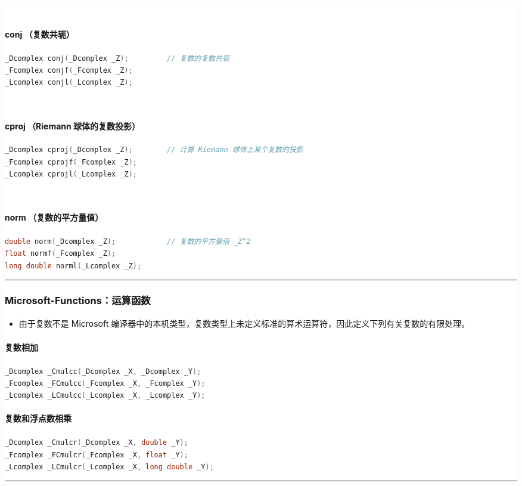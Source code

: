 <br>

#### conj （复数共轭）

```c
_Dcomplex conj(_Dcomplex _Z);         // 复数的复数共轭
_Fcomplex conjf(_Fcomplex _Z);   
_Lcomplex conjl(_Lcomplex _Z); 
```

<br>

#### cproj （Riemann 球体的复数投影）

```c
_Dcomplex cproj(_Dcomplex _Z);        // 计算 Riemann 球体上某个复数的投影
_Fcomplex cprojf(_Fcomplex _Z);   
_Lcomplex cprojl(_Lcomplex _Z); 
```

<br>

#### norm （复数的平方量值）

```c
double norm(_Dcomplex _Z);            // 复数的平方量值 _Z^2
float normf(_Fcomplex _Z);   
long double norml(_Lcomplex _Z); 
```

---
### Microsoft-Functions：运算函数

- 由于复数不是 Microsoft 编译器中的本机类型，复数类型上未定义标准的算术运算符，因此定义下列有关复数的有限处理。

#### 复数相加

```c
_Dcomplex _Cmulcc(_Dcomplex _X, _Dcomplex _Y);
_Fcomplex _FCmulcc(_Fcomplex _X, _Fcomplex _Y);
_Lcomplex _LCmulcc(_Lcomplex _X, _Lcomplex _Y);
```

#### 复数和浮点数相乘

```c
_Dcomplex _Cmulcr(_Dcomplex _X, double _Y);
_Fcomplex _FCmulcr(_Fcomplex _X, float _Y);
_Lcomplex _LCmulcr(_Lcomplex _X, long double _Y);
```

---